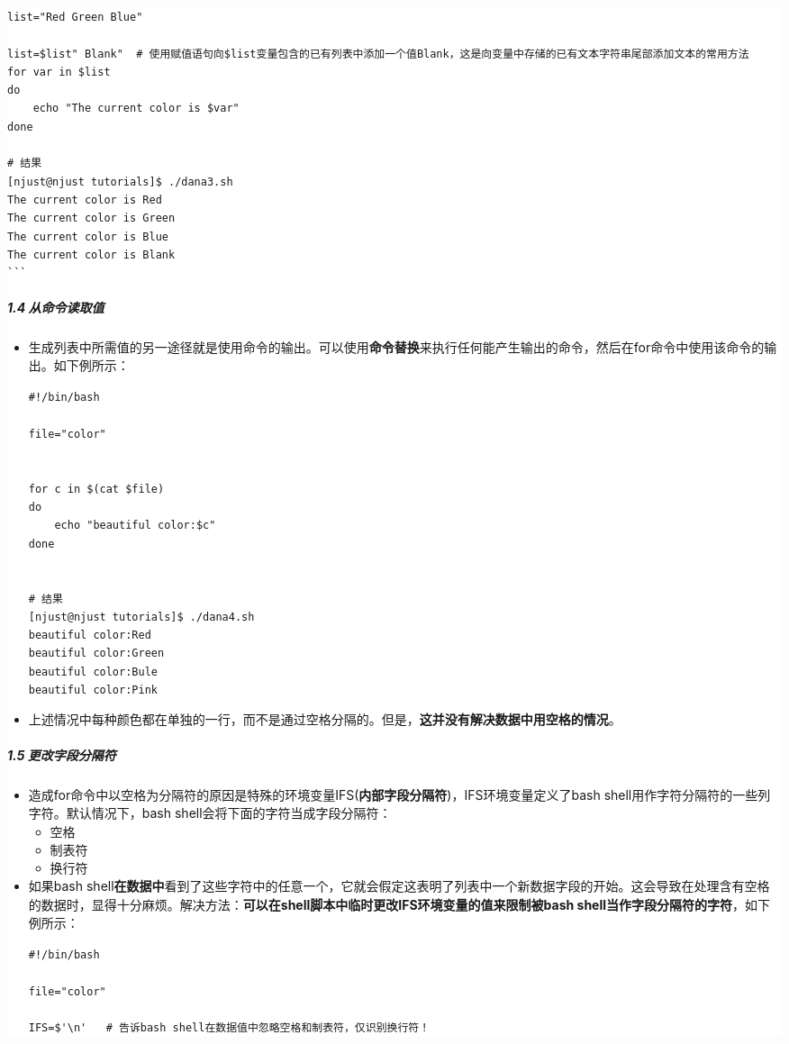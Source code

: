     list="Red Green Blue"

    list=$list" Blank"  # 使用赋值语句向$list变量包含的已有列表中添加一个值Blank，这是向变量中存储的已有文本字符串尾部添加文本的常用方法
    for var in $list
    do
        echo "The current color is $var"
    done

    # 结果
    [njust@njust tutorials]$ ./dana3.sh 
    The current color is Red
    The current color is Green
    The current color is Blue
    The current color is Blank
    ```
##### 1.4 从命令读取值
- 生成列表中所需值的另一途径就是使用命令的输出。可以使用**命令替换**来执行任何能产生输出的命令，然后在for命令中使用该命令的输出。如下例所示：
    ```
    #!/bin/bash

    file="color"


    for c in $(cat $file)
    do
        echo "beautiful color:$c"
    done


    # 结果
    [njust@njust tutorials]$ ./dana4.sh 
    beautiful color:Red
    beautiful color:Green
    beautiful color:Bule
    beautiful color:Pink
    ```
- 上述情况中每种颜色都在单独的一行，而不是通过空格分隔的。但是，**这并没有解决数据中用空格的情况**。
##### 1.5 更改字段分隔符
- 造成for命令中以空格为分隔符的原因是特殊的环境变量IFS(**内部字段分隔符**)，IFS环境变量定义了bash shell用作字符分隔符的一些列字符。默认情况下，bash shell会将下面的字符当成字段分隔符：
    - 空格
    - 制表符
    - 换行符
- 如果bash shell**在数据中**看到了这些字符中的任意一个，它就会假定这表明了列表中一个新数据字段的开始。这会导致在处理含有空格的数据时，显得十分麻烦。解决方法：**可以在shell脚本中临时更改IFS环境变量的值来限制被bash shell当作字段分隔符的字符**，如下例所示：
    ```
    #!/bin/bash

    file="color"

    IFS=$'\n'   # 告诉bash shell在数据值中忽略空格和制表符，仅识别换行符！
